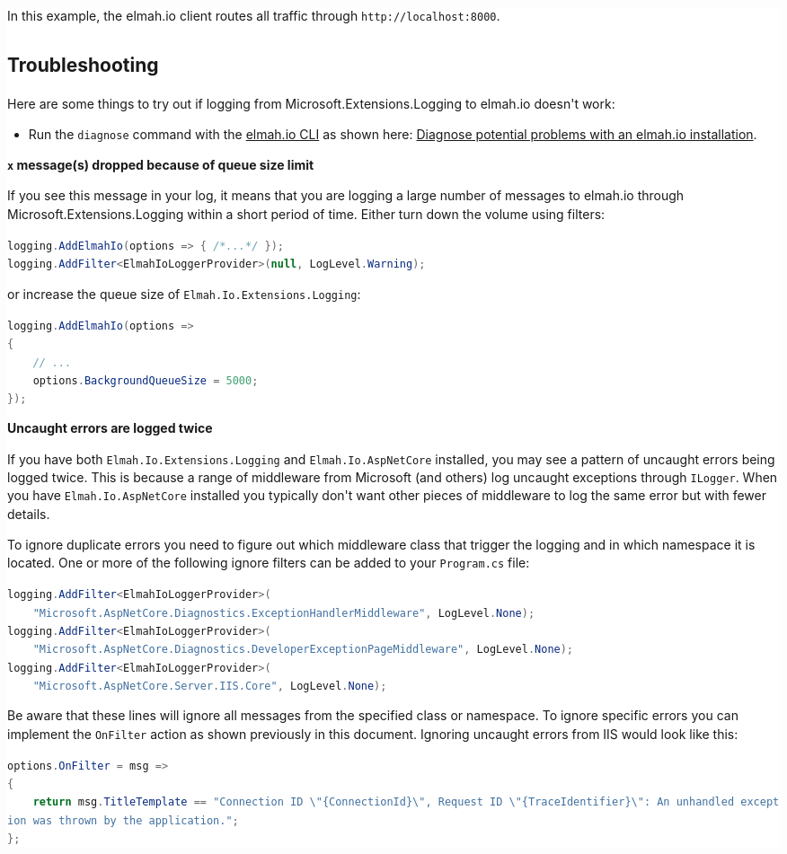 In this example, the elmah.io client routes all traffic through `http://localhost:8000`.

## Troubleshooting

Here are some things to try out if logging from Microsoft.Extensions.Logging to elmah.io doesn't work:

- Run the `diagnose` command with the [elmah.io CLI](https://docs.elmah.io/cli-overview/) as shown here: [Diagnose potential problems with an elmah.io installation](https://docs.elmah.io/cli-diagnose/).

**`x` message(s) dropped because of queue size limit**

If you see this message in your log, it means that you are logging a large number of messages to elmah.io through Microsoft.Extensions.Logging within a short period of time. Either turn down the volume using filters:

```csharp
logging.AddElmahIo(options => { /*...*/ });
logging.AddFilter<ElmahIoLoggerProvider>(null, LogLevel.Warning);
```

or increase the queue size of `Elmah.Io.Extensions.Logging`:

```csharp
logging.AddElmahIo(options =>
{
    // ...
    options.BackgroundQueueSize = 5000;
});
```

**Uncaught errors are logged twice**

If you have both `Elmah.Io.Extensions.Logging` and `Elmah.Io.AspNetCore` installed, you may see a pattern of uncaught errors being logged twice. This is because a range of middleware from Microsoft (and others) log uncaught exceptions through `ILogger`. When you have `Elmah.Io.AspNetCore` installed you typically don't want other pieces of middleware to log the same error but with fewer details.

To ignore duplicate errors you need to figure out which middleware class that trigger the logging and in which namespace it is located. One or more of the following ignore filters can be added to your `Program.cs` file:

```csharp
logging.AddFilter<ElmahIoLoggerProvider>(
    "Microsoft.AspNetCore.Diagnostics.ExceptionHandlerMiddleware", LogLevel.None);
logging.AddFilter<ElmahIoLoggerProvider>(
    "Microsoft.AspNetCore.Diagnostics.DeveloperExceptionPageMiddleware", LogLevel.None);
logging.AddFilter<ElmahIoLoggerProvider>(
    "Microsoft.AspNetCore.Server.IIS.Core", LogLevel.None);
```

Be aware that these lines will ignore all messages from the specified class or namespace. To ignore specific errors you can implement the `OnFilter` action as shown previously in this document. Ignoring uncaught errors from IIS would look like this:

```csharp
options.OnFilter = msg =>
{
    return msg.TitleTemplate == "Connection ID \"{ConnectionId}\", Request ID \"{TraceIdentifier}\": An unhandled exception was thrown by the application.";
};
```